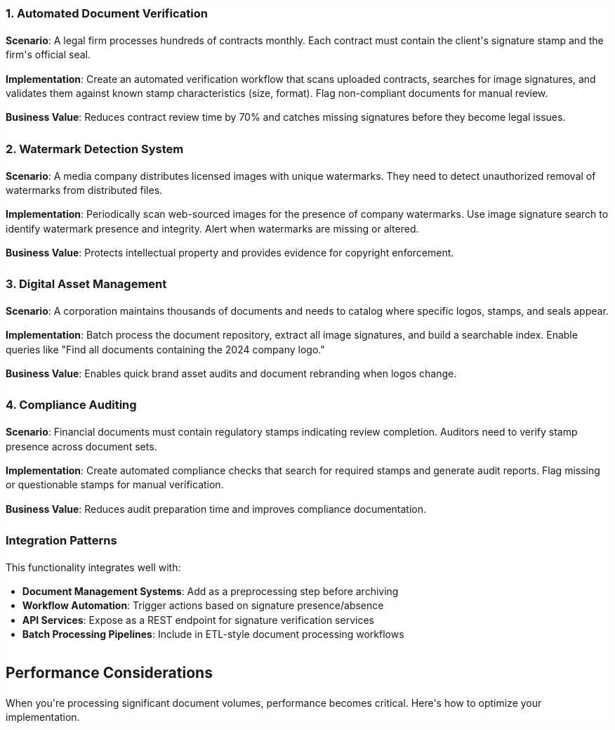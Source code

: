 ### 1. Automated Document Verification

**Scenario**: A legal firm processes hundreds of contracts monthly. Each contract must contain the client's signature stamp and the firm's official seal.

**Implementation**: Create an automated verification workflow that scans uploaded contracts, searches for image signatures, and validates them against known stamp characteristics (size, format). Flag non-compliant documents for manual review.

**Business Value**: Reduces contract review time by 70% and catches missing signatures before they become legal issues.

### 2. Watermark Detection System

**Scenario**: A media company distributes licensed images with unique watermarks. They need to detect unauthorized removal of watermarks from distributed files.

**Implementation**: Periodically scan web-sourced images for the presence of company watermarks. Use image signature search to identify watermark presence and integrity. Alert when watermarks are missing or altered.

**Business Value**: Protects intellectual property and provides evidence for copyright enforcement.

### 3. Digital Asset Management

**Scenario**: A corporation maintains thousands of documents and needs to catalog where specific logos, stamps, and seals appear.

**Implementation**: Batch process the document repository, extract all image signatures, and build a searchable index. Enable queries like "Find all documents containing the 2024 company logo."

**Business Value**: Enables quick brand asset audits and document rebranding when logos change.

### 4. Compliance Auditing

**Scenario**: Financial documents must contain regulatory stamps indicating review completion. Auditors need to verify stamp presence across document sets.

**Implementation**: Create automated compliance checks that search for required stamps and generate audit reports. Flag missing or questionable stamps for manual verification.

**Business Value**: Reduces audit preparation time and improves compliance documentation.

### Integration Patterns

This functionality integrates well with:
- **Document Management Systems**: Add as a preprocessing step before archiving
- **Workflow Automation**: Trigger actions based on signature presence/absence
- **API Services**: Expose as a REST endpoint for signature verification services
- **Batch Processing Pipelines**: Include in ETL-style document processing workflows

## Performance Considerations

When you're processing significant document volumes, performance becomes critical. Here's how to optimize your implementation.
